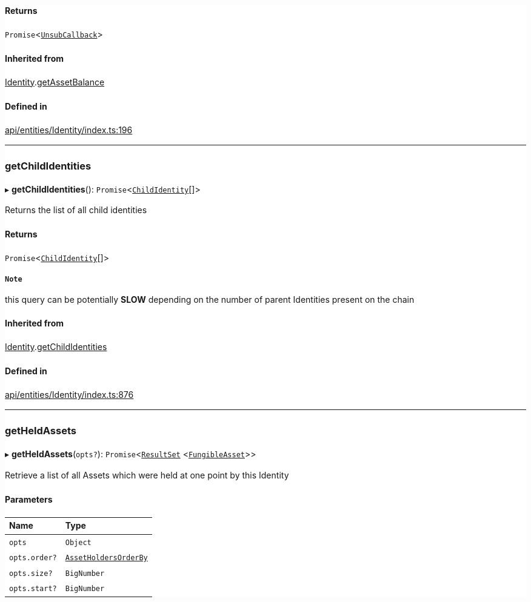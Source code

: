 #### Returns

`Promise`\<[`UnsubCallback`](../../../../modules/Types/Types.md#unsubcallback)\>

#### Inherited from

[Identity](../Identity/Identity.md).[getAssetBalance](../Identity/Identity.md#getassetbalance)

#### Defined in

[api/entities/Identity/index.ts:196](https://github.com/PolymeshAssociation/polymesh-sdk/blob/2c78f6c34/src/api/entities/Identity/index.ts#L196)

---

### getChildIdentities

▸ **getChildIdentities**(): `Promise`\<[`ChildIdentity`](../Identity/ChildIdentity/ChildIdentity.md)[]\>

Returns the list of all child identities

#### Returns

`Promise`\<[`ChildIdentity`](../Identity/ChildIdentity/ChildIdentity.md)[]\>

**`Note`**

this query can be potentially **SLOW** depending on the number of parent Identities present on the chain

#### Inherited from

[Identity](../Identity/Identity.md).[getChildIdentities](../Identity/Identity.md#getchildidentities)

#### Defined in

[api/entities/Identity/index.ts:876](https://github.com/PolymeshAssociation/polymesh-sdk/blob/2c78f6c34/src/api/entities/Identity/index.ts#L876)

---

### getHeldAssets

▸ **getHeldAssets**(`opts?`): `Promise`\<[`ResultSet`](../../../../interfaces/Types/ResultSet/ResultSet.md) \<[`FungibleAsset`](../Asset/Fungible/FungibleAsset.md)\>\>

Retrieve a list of all Assets which were held at one point by this Identity

#### Parameters

| Name          | Type                                                                                        |
| :------------ | :------------------------------------------------------------------------------------------ |
| `opts`        | `Object`                                                                                    |
| `opts.order?` | [`AssetHoldersOrderBy`](../../../../enums/Types/AssetHoldersOrderBy/AssetHoldersOrderBy.md) |
| `opts.size?`  | `BigNumber`                                                                                 |
| `opts.start?` | `BigNumber`                                                                                 |
